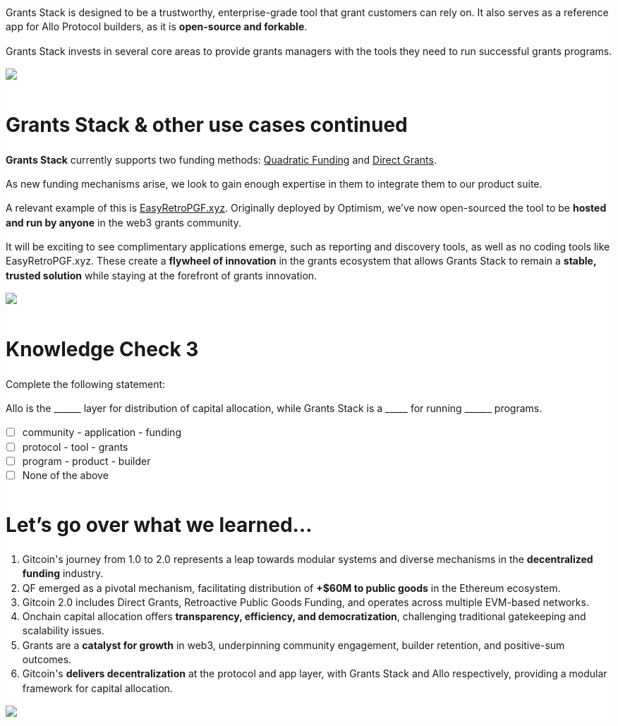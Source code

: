 Grants Stack is designed to be a trustworthy, enterprise-grade tool that grant customers can rely on. It also serves as a reference app for Allo Protocol builders, as it is **open-source and forkable**.

Grants Stack invests in several core areas to provide grants managers with the tools they need to run successful grants programs.

![](https://app.banklessacademy.com/images/gitcoin-2.0-essentials/grants-stack-other-use-cases-7334384f.png)

# Grants Stack & other use cases continued

**Grants Stack** currently supports two funding methods: [Quadratic Funding](https://www.wtfisqf.com/) and [Direct Grants](https://www.gitcoin.co/blog/intro-to-direct-grants-how-do-they-work).

As new funding mechanisms arise, we look to gain enough expertise in them to integrate them to our product suite.

A relevant example of this is [EasyRetroPGF.xyz](http://easyretropgf.xyz/). Originally deployed by Optimism, we’ve now open-sourced the tool to be **hosted and run by anyone** in the web3 grants community.

It will be exciting to see complimentary applications emerge, such as reporting and discovery tools, as well as no coding tools like EasyRetroPGF.xyz. These create a **flywheel of innovation** in the grants ecosystem that allows Grants Stack to remain a **stable, trusted solution** while staying at the forefront of grants innovation.

![](https://app.banklessacademy.com/images/gitcoin-2.0-essentials/grants-stack-other-use-cases-continued-df15ee70.png)

# Knowledge Check 3

Complete the following statement:

Allo is the ______  layer for distribution of capital allocation, while Grants Stack is a _____ for running ______ programs.

- [ ] community - application - funding
- [ ] protocol - tool - grants
- [ ] program - product - builder
- [ ] None of the above

# Let’s go over what we learned…

1. Gitcoin's journey from 1.0 to 2.0 represents a leap towards modular systems and diverse  mechanisms in the **decentralized funding** industry.
2. QF emerged as a pivotal mechanism, facilitating distribution of **+$60M to public goods** in the Ethereum ecosystem.
3. Gitcoin 2.0 includes Direct Grants, Retroactive Public Goods Funding, and operates across multiple EVM-based networks.
4. Onchain capital allocation offers **transparency, efficiency, and democratization**, challenging traditional gatekeeping and scalability issues.
5. Grants are a **catalyst for growth** in web3, underpinning community engagement, builder retention, and positive-sum outcomes.
6. Gitcoin's **delivers decentralization** at the protocol and app layer, with Grants Stack and Allo respectively, providing a modular framework for capital allocation.

![](https://app.banklessacademy.com/images/gitcoin-2.0-essentials/lets-go-over-what-we-learned-a902dc9c.png)
